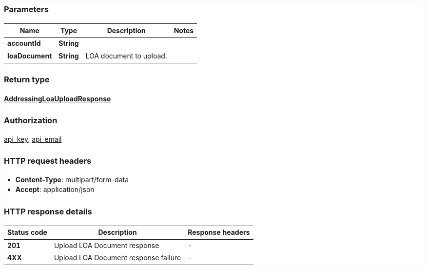 ### Parameters

| Name | Type | Description  | Notes |
|------------- | ------------- | ------------- | -------------|
| **accountId** | **String**|  | |
| **loaDocument** | **String**| LOA document to upload. | |

### Return type

[**AddressingLoaUploadResponse**](AddressingLoaUploadResponse.md)

### Authorization

[api_key](../README.md#api_key), [api_email](../README.md#api_email)

### HTTP request headers

 - **Content-Type**: multipart/form-data
 - **Accept**: application/json

### HTTP response details
| Status code | Description | Response headers |
|-------------|-------------|------------------|
| **201** | Upload LOA Document response |  -  |
| **4XX** | Upload LOA Document response failure |  -  |

